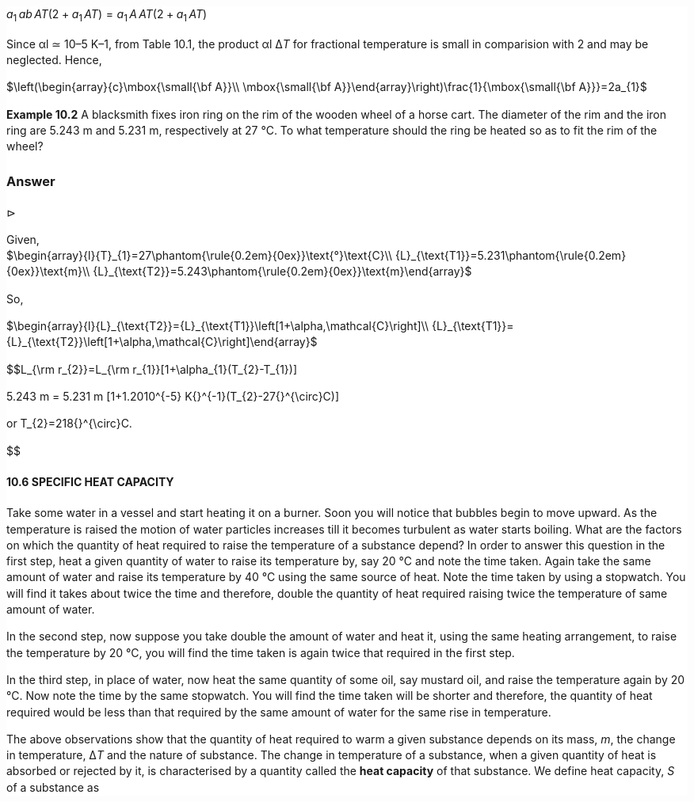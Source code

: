 $a_{1}\,ab\,AT(2+a_{1}\,AT)=a_{1}\,A\,AT(2+a_{1}\,AT)$

Since αl ≃ 10–5 K–1, from Table 10.1, the product αl ∆*T* for fractional temperature is small in comparision with 2 and may be neglected. Hence,

$\left(\begin{array}{c}\mbox{\small{\bf A}}\\ \mbox{\small{\bf A}}\end{array}\right)\frac{1}{\mbox{\small{\bf A}}}=2a_{1}$

 **Example 10.2** A blacksmith fixes iron ring on the rim of the wooden wheel of a horse cart. The diameter of the rim and the iron ring are 5.243 m and 5.231 m, respectively at 27 °C. To what temperature should the ring be heated so as to fit the rim of the wheel?

### **Answer**

⊳

Given,  
$\begin{array}{l}{T}_{1}=27\phantom{\rule{0.2em}{0ex}}\text{°}\text{C}\\ {L}_{\text{T1}}=5.231\phantom{\rule{0.2em}{0ex}}\text{m}\\ {L}_{\text{T2}}=5.243\phantom{\rule{0.2em}{0ex}}\text{m}\end{array}$  
  
So,  
  
$\begin{array}{l}{L}_{\text{T2}}={L}_{\text{T1}}\left[1+\alpha,\mathcal{C}\right]\\ {L}_{\text{T1}}={L}_{\text{T2}}\left[1+\alpha,\mathcal{C}\right]\end{array}$

$$L_{\rm r_{2}}=L_{\rm r_{1}}[1+\alpha_{1}(T_{2}-T_{1})]

5.243 m = 5.231 m [1+1.2010^{-5} K{}^{-1}(T_{2}-27{}^{\circ}C)]

or T_{2}=218{}^{\circ}C.

$$

#### **10.6 SPECIFIC HEAT CAPACITY**

Take some water in a vessel and start heating it on a burner. Soon you will notice that bubbles begin to move upward. As the temperature is raised the motion of water particles increases till it becomes turbulent as water starts boiling. What are the factors on which the quantity of heat required to raise the temperature of a substance depend? In order to answer this question in the first step, heat a given quantity of water to raise its temperature by, say 20 °C and note the time taken. Again take the same amount of water and raise its temperature by 40 °C using the same source of heat. Note the time taken by using a stopwatch. You will find it takes about twice the time and therefore, double the quantity of heat required raising twice the temperature of same amount of water.

In the second step, now suppose you take double the amount of water and heat it, using the same heating arrangement, to raise the temperature by 20 °C, you will find the time taken is again twice that required in the first step.

In the third step, in place of water, now heat the same quantity of some oil, say mustard oil, and raise the temperature again by 20 °C. Now note the time by the same stopwatch. You will find the time taken will be shorter and therefore, the quantity of heat required would be less than that required by the same amount of water for the same rise in temperature.

The above observations show that the quantity of heat required to warm a given substance depends on its mass, *m*, the change in temperature, ∆*T* and the nature of substance. The change in temperature of a substance, when a given quantity of heat is absorbed or rejected by it, is characterised by a quantity called the **heat capacity** of that substance. We define heat capacity, *S* of a substance as
